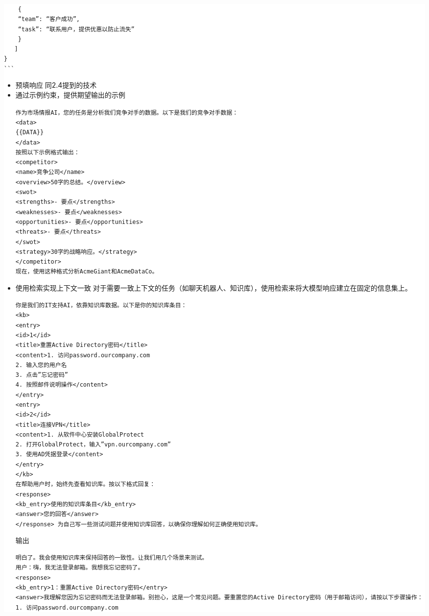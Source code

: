 	    {
	    “team”: “客户成功”,
	    “task”: “联系用户，提供优惠以防止流失”
	    }
	   ]
	}
	```
- 预填响应
	同2.4提到的技术
- 通过示例约束，提供期望输出的示例
	```
	作为市场情报AI，您的任务是分析我们竞争对手的数据。以下是我们的竞争对手数据：
	<data>
	{{DATA}}
	</data>
	按照以下示例格式输出：
	<competitor>
	<name>竞争公司</name>
	<overview>50字的总结。</overview>
	<swot>
	<strengths>- 要点</strengths>
	<weaknesses>- 要点</weaknesses>
	<opportunities>- 要点</opportunities>
	<threats>- 要点</threats>
	</swot>
	<strategy>30字的战略响应。</strategy>
	</competitor>
	现在，使用这种格式分析AcmeGiant和AcmeDataCo。
	```
- 使用检索实现上下文一致
	对于需要一致上下文的任务（如聊天机器人、知识库），使用检索来将大模型响应建立在固定的信息集上。
	```
	你是我们的IT支持AI，依靠知识库数据。以下是你的知识库条目：
	<kb>
	<entry>
	<id>1</id>
	<title>重置Active Directory密码</title>
	<content>1. 访问password.ourcompany.com
	2. 输入您的用户名
	3. 点击”忘记密码”
	4. 按照邮件说明操作</content>
	</entry>
	<entry>
	<id>2</id>
	<title>连接VPN</title>
	<content>1. 从软件中心安装GlobalProtect
	2. 打开GlobalProtect，输入”vpn.ourcompany.com”
	3. 使用AD凭据登录</content>
	</entry>
	</kb>
	在帮助用户时，始终先查看知识库。按以下格式回复：
	<response>
	<kb_entry>使用的知识库条目</kb_entry>
	<answer>您的回答</answer>
	</response> 为自己写一些测试问题并使用知识库回答，以确保你理解如何正确使用知识库。
	```
	输出
	```
	明白了。我会使用知识库来保持回答的一致性。让我们用几个场景来测试。
	用户：嗨，我无法登录邮箱。我想我忘记密码了。
	<response>
	<kb_entry>1：重置Active Directory密码</entry>
	<answer>我理解您因为忘记密码而无法登录邮箱。别担心，这是一个常见问题。要重置您的Active Directory密码（用于邮箱访问），请按以下步骤操作：
	1. 访问password.ourcompany.com